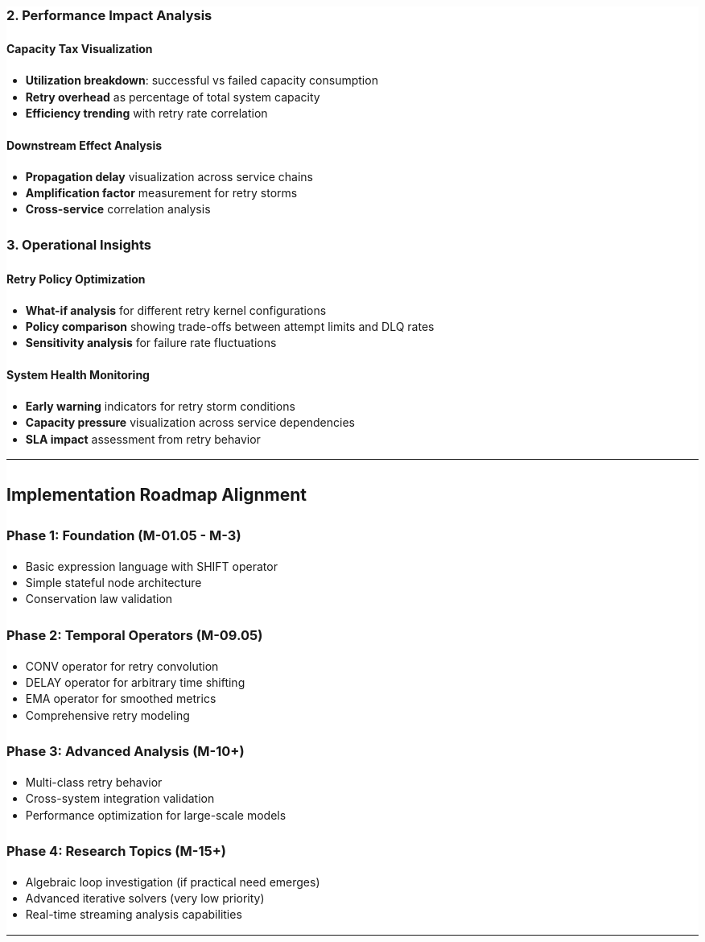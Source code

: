 ### 2. Performance Impact Analysis

#### **Capacity Tax Visualization**
- **Utilization breakdown**: successful vs failed capacity consumption
- **Retry overhead** as percentage of total system capacity
- **Efficiency trending** with retry rate correlation

#### **Downstream Effect Analysis**
- **Propagation delay** visualization across service chains
- **Amplification factor** measurement for retry storms
- **Cross-service** correlation analysis

### 3. Operational Insights

#### **Retry Policy Optimization**
- **What-if analysis** for different retry kernel configurations
- **Policy comparison** showing trade-offs between attempt limits and DLQ rates
- **Sensitivity analysis** for failure rate fluctuations

#### **System Health Monitoring**  
- **Early warning** indicators for retry storm conditions
- **Capacity pressure** visualization across service dependencies
- **SLA impact** assessment from retry behavior

---

## Implementation Roadmap Alignment

### Phase 1: Foundation (M-01.05 - M-3)
- Basic expression language with SHIFT operator
- Simple stateful node architecture
- Conservation law validation

### Phase 2: Temporal Operators (M-09.05)
- CONV operator for retry convolution
- DELAY operator for arbitrary time shifting  
- EMA operator for smoothed metrics
- Comprehensive retry modeling

### Phase 3: Advanced Analysis (M-10+)
- Multi-class retry behavior
- Cross-system integration validation
- Performance optimization for large-scale models

### Phase 4: Research Topics (M-15+)
- Algebraic loop investigation (if practical need emerges)
- Advanced iterative solvers (very low priority)
- Real-time streaming analysis capabilities

---